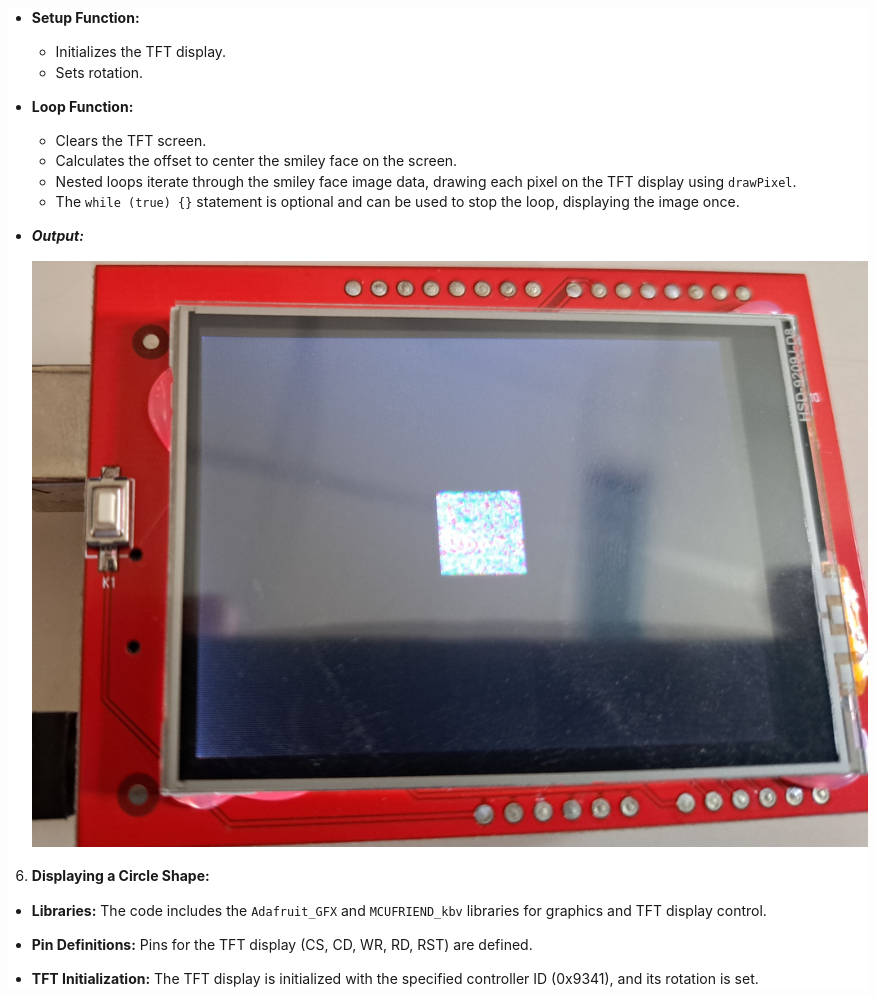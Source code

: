 - **Setup Function:**
   - Initializes the TFT display.
   - Sets rotation.

- **Loop Function:**
   - Clears the TFT screen.
   - Calculates the offset to center the smiley face on the screen.
   - Nested loops iterate through the smiley face image data, drawing each pixel on the TFT display using `drawPixel`.
   - The `while (true) {}` statement is optional and can be used to stop the loop, displaying the image once.
- ***Output:***

  ![App Screenshot](./assets/output/boxpixel.jpg)
  
6. **Displaying a Circle Shape:** 
- **Libraries:** The code includes the `Adafruit_GFX` and `MCUFRIEND_kbv` libraries for graphics and TFT display control.

- **Pin Definitions:** Pins for the TFT display (CS, CD, WR, RD, RST) are defined.

- **TFT Initialization:** The TFT display is initialized with the specified controller ID (0x9341), and its rotation is set.
